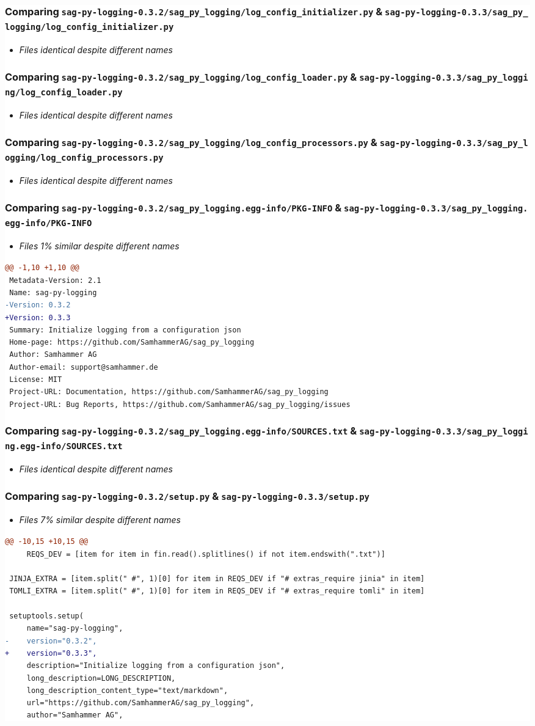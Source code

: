 ### Comparing `sag-py-logging-0.3.2/sag_py_logging/log_config_initializer.py` & `sag-py-logging-0.3.3/sag_py_logging/log_config_initializer.py`

 * *Files identical despite different names*

### Comparing `sag-py-logging-0.3.2/sag_py_logging/log_config_loader.py` & `sag-py-logging-0.3.3/sag_py_logging/log_config_loader.py`

 * *Files identical despite different names*

### Comparing `sag-py-logging-0.3.2/sag_py_logging/log_config_processors.py` & `sag-py-logging-0.3.3/sag_py_logging/log_config_processors.py`

 * *Files identical despite different names*

### Comparing `sag-py-logging-0.3.2/sag_py_logging.egg-info/PKG-INFO` & `sag-py-logging-0.3.3/sag_py_logging.egg-info/PKG-INFO`

 * *Files 1% similar despite different names*

```diff
@@ -1,10 +1,10 @@
 Metadata-Version: 2.1
 Name: sag-py-logging
-Version: 0.3.2
+Version: 0.3.3
 Summary: Initialize logging from a configuration json
 Home-page: https://github.com/SamhammerAG/sag_py_logging
 Author: Samhammer AG
 Author-email: support@samhammer.de
 License: MIT
 Project-URL: Documentation, https://github.com/SamhammerAG/sag_py_logging
 Project-URL: Bug Reports, https://github.com/SamhammerAG/sag_py_logging/issues
```

### Comparing `sag-py-logging-0.3.2/sag_py_logging.egg-info/SOURCES.txt` & `sag-py-logging-0.3.3/sag_py_logging.egg-info/SOURCES.txt`

 * *Files identical despite different names*

### Comparing `sag-py-logging-0.3.2/setup.py` & `sag-py-logging-0.3.3/setup.py`

 * *Files 7% similar despite different names*

```diff
@@ -10,15 +10,15 @@
     REQS_DEV = [item for item in fin.read().splitlines() if not item.endswith(".txt")]
 
 JINJA_EXTRA = [item.split(" #", 1)[0] for item in REQS_DEV if "# extras_require jinia" in item]
 TOMLI_EXTRA = [item.split(" #", 1)[0] for item in REQS_DEV if "# extras_require tomli" in item]
 
 setuptools.setup(
     name="sag-py-logging",
-    version="0.3.2",
+    version="0.3.3",
     description="Initialize logging from a configuration json",
     long_description=LONG_DESCRIPTION,
     long_description_content_type="text/markdown",
     url="https://github.com/SamhammerAG/sag_py_logging",
     author="Samhammer AG",
```